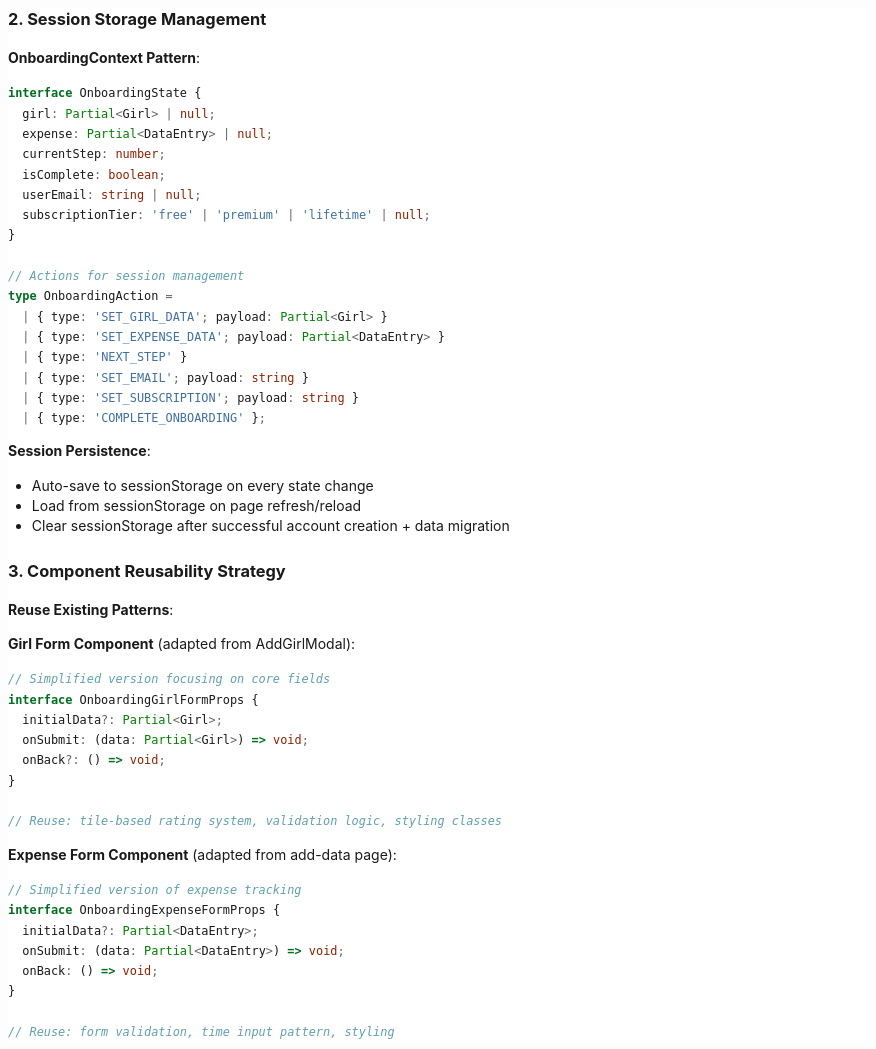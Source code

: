 ### 2. Session Storage Management

**OnboardingContext Pattern**:
```typescript
interface OnboardingState {
  girl: Partial<Girl> | null;
  expense: Partial<DataEntry> | null;
  currentStep: number;
  isComplete: boolean;
  userEmail: string | null;
  subscriptionTier: 'free' | 'premium' | 'lifetime' | null;
}

// Actions for session management
type OnboardingAction = 
  | { type: 'SET_GIRL_DATA'; payload: Partial<Girl> }
  | { type: 'SET_EXPENSE_DATA'; payload: Partial<DataEntry> }
  | { type: 'NEXT_STEP' }
  | { type: 'SET_EMAIL'; payload: string }
  | { type: 'SET_SUBSCRIPTION'; payload: string }
  | { type: 'COMPLETE_ONBOARDING' };
```

**Session Persistence**:
- Auto-save to sessionStorage on every state change
- Load from sessionStorage on page refresh/reload
- Clear sessionStorage after successful account creation + data migration

### 3. Component Reusability Strategy

**Reuse Existing Patterns**:

**Girl Form Component** (adapted from AddGirlModal):
```typescript
// Simplified version focusing on core fields
interface OnboardingGirlFormProps {
  initialData?: Partial<Girl>;
  onSubmit: (data: Partial<Girl>) => void;
  onBack?: () => void;
}

// Reuse: tile-based rating system, validation logic, styling classes
```

**Expense Form Component** (adapted from add-data page):
```typescript
// Simplified version of expense tracking
interface OnboardingExpenseFormProps {
  initialData?: Partial<DataEntry>;
  onSubmit: (data: Partial<DataEntry>) => void;
  onBack: () => void;
}

// Reuse: form validation, time input pattern, styling
```

